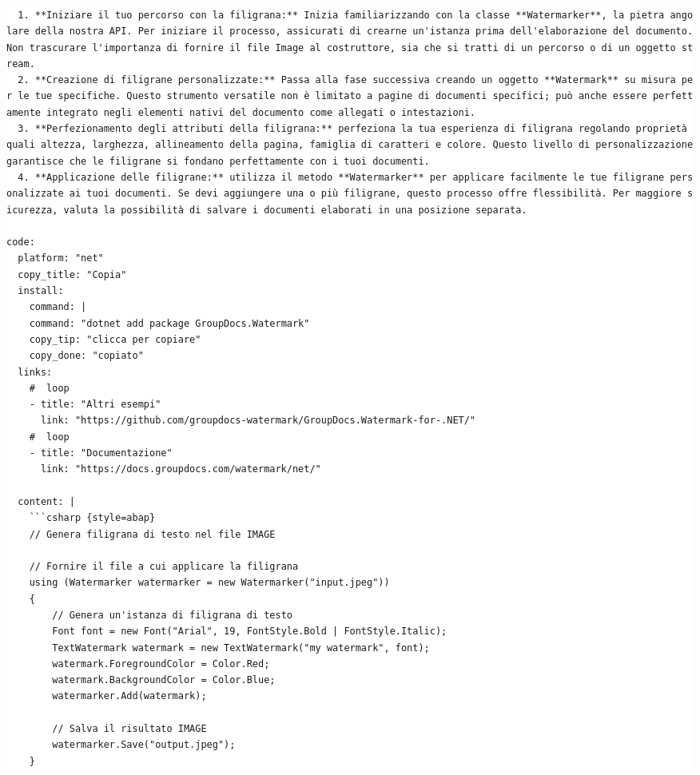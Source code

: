       1. **Iniziare il tuo percorso con la filigrana:** Inizia familiarizzando con la classe **Watermarker**, la pietra angolare della nostra API. Per iniziare il processo, assicurati di crearne un'istanza prima dell'elaborazione del documento. Non trascurare l'importanza di fornire il file Image al costruttore, sia che si tratti di un percorso o di un oggetto stream.
      2. **Creazione di filigrane personalizzate:** Passa alla fase successiva creando un oggetto **Watermark** su misura per le tue specifiche. Questo strumento versatile non è limitato a pagine di documenti specifici; può anche essere perfettamente integrato negli elementi nativi del documento come allegati o intestazioni.
      3. **Perfezionamento degli attributi della filigrana:** perfeziona la tua esperienza di filigrana regolando proprietà quali altezza, larghezza, allineamento della pagina, famiglia di caratteri e colore. Questo livello di personalizzazione garantisce che le filigrane si fondano perfettamente con i tuoi documenti.
      4. **Applicazione delle filigrane:** utilizza il metodo **Watermarker** per applicare facilmente le tue filigrane personalizzate ai tuoi documenti. Se devi aggiungere una o più filigrane, questo processo offre flessibilità. Per maggiore sicurezza, valuta la possibilità di salvare i documenti elaborati in una posizione separata.
   
    code:
      platform: "net"
      copy_title: "Copia"
      install:
        command: |
        command: "dotnet add package GroupDocs.Watermark"
        copy_tip: "clicca per copiare"
        copy_done: "copiato"
      links:
        #  loop
        - title: "Altri esempi"
          link: "https://github.com/groupdocs-watermark/GroupDocs.Watermark-for-.NET/"
        #  loop
        - title: "Documentazione"
          link: "https://docs.groupdocs.com/watermark/net/"
          
      content: |
        ```csharp {style=abap}
        // Genera filigrana di testo nel file IMAGE

        // Fornire il file a cui applicare la filigrana
        using (Watermarker watermarker = new Watermarker("input.jpeg"))
        {
            // Genera un'istanza di filigrana di testo
            Font font = new Font("Arial", 19, FontStyle.Bold | FontStyle.Italic);
            TextWatermark watermark = new TextWatermark("my watermark", font);
            watermark.ForegroundColor = Color.Red;
            watermark.BackgroundColor = Color.Blue;
            watermarker.Add(watermark);

            // Salva il risultato IMAGE
            watermarker.Save("output.jpeg");
        }
        